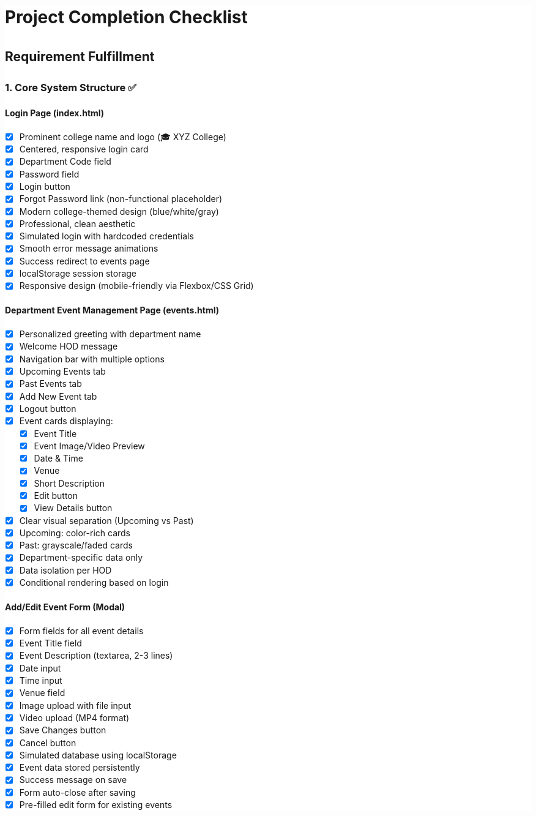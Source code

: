 # Project Completion Checklist

## Requirement Fulfillment

### 1. Core System Structure ✅

#### Login Page (index.html)
- [x] Prominent college name and logo (🎓 XYZ College)
- [x] Centered, responsive login card
- [x] Department Code field
- [x] Password field
- [x] Login button
- [x] Forgot Password link (non-functional placeholder)
- [x] Modern college-themed design (blue/white/gray)
- [x] Professional, clean aesthetic
- [x] Simulated login with hardcoded credentials
- [x] Smooth error message animations
- [x] Success redirect to events page
- [x] localStorage session storage
- [x] Responsive design (mobile-friendly via Flexbox/CSS Grid)

#### Department Event Management Page (events.html)
- [x] Personalized greeting with department name
- [x] Welcome HOD message
- [x] Navigation bar with multiple options
- [x] Upcoming Events tab
- [x] Past Events tab
- [x] Add New Event tab
- [x] Logout button
- [x] Event cards displaying:
  - [x] Event Title
  - [x] Event Image/Video Preview
  - [x] Date & Time
  - [x] Venue
  - [x] Short Description
  - [x] Edit button
  - [x] View Details button
- [x] Clear visual separation (Upcoming vs Past)
- [x] Upcoming: color-rich cards
- [x] Past: grayscale/faded cards
- [x] Department-specific data only
- [x] Data isolation per HOD
- [x] Conditional rendering based on login

#### Add/Edit Event Form (Modal)
- [x] Form fields for all event details
- [x] Event Title field
- [x] Event Description (textarea, 2-3 lines)
- [x] Date input
- [x] Time input
- [x] Venue field
- [x] Image upload with file input
- [x] Video upload (MP4 format)
- [x] Save Changes button
- [x] Cancel button
- [x] Simulated database using localStorage
- [x] Event data stored persistently
- [x] Success message on save
- [x] Form auto-close after saving
- [x] Pre-filled edit form for existing events
